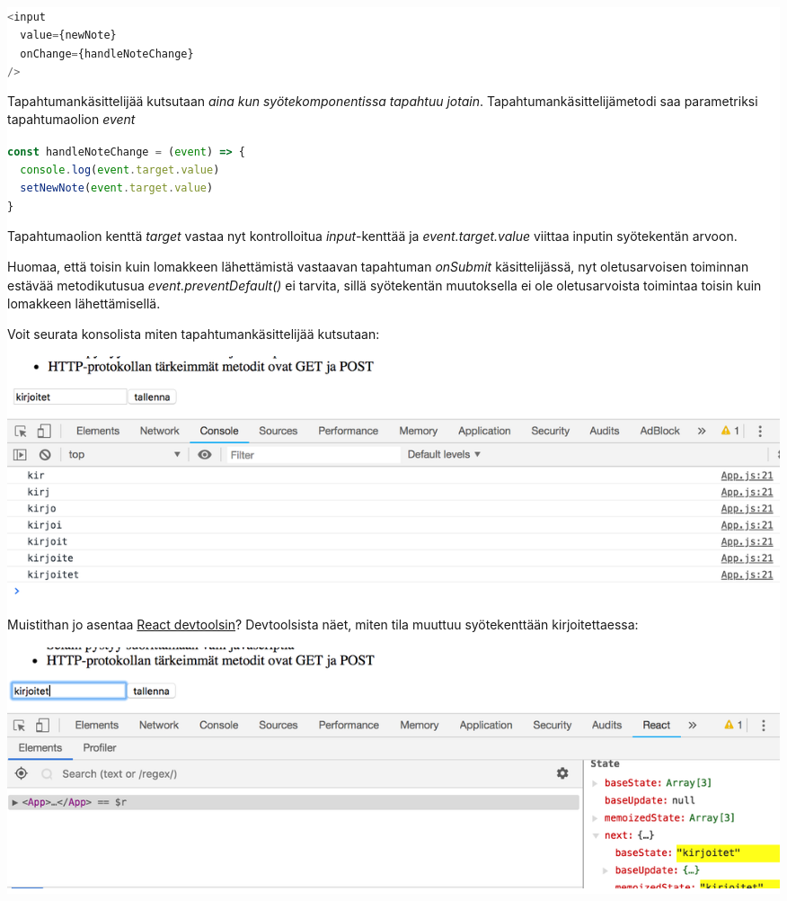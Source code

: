 ```js
<input
  value={newNote}
  onChange={handleNoteChange}
/>
```

Tapahtumankäsittelijää kutsutaan <i>aina kun syötekomponentissa tapahtuu jotain</i>. Tapahtumankäsittelijämetodi saa parametriksi tapahtumaolion <em>event</em>

```js
const handleNoteChange = (event) => {
  console.log(event.target.value)
  setNewNote(event.target.value)
}
```

Tapahtumaolion kenttä <em>target</em> vastaa nyt kontrolloitua <i>input</i>-kenttää ja <em>event.target.value</em> viittaa inputin syötekentän arvoon.

Huomaa, että toisin kuin lomakkeen lähettämistä vastaavan tapahtuman <i>onSubmit</i> käsittelijässä, nyt oletusarvoisen toiminnan estävää metodikutusua _event.preventDefault()_ ei tarvita, sillä syötekentän muutoksella ei ole oletusarvoista toimintaa toisin kuin lomakkeen lähettämisellä.

Voit seurata konsolista miten tapahtumankäsittelijää kutsutaan:

![](../images/2/8b.png)

Muistithan jo asentaa [React devtoolsin](https://chrome.google.com/webstore/detail/react-developer-tools/fmkadmapgofadopljbjfkapdkoienihi)? Devtoolsista näet, miten tila muuttuu syötekenttään kirjoitettaessa:

![](../images/2/9b.png)
